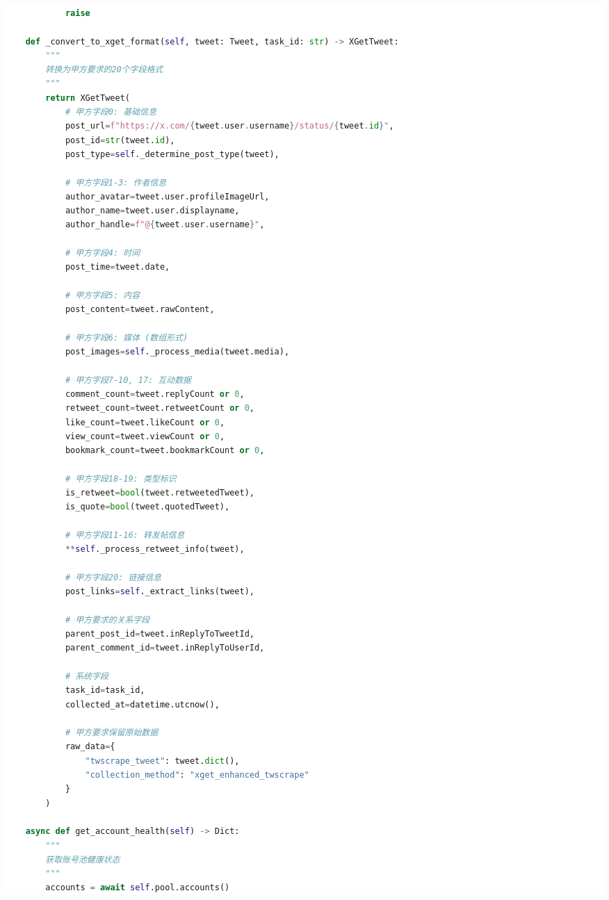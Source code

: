 ```python
            raise

    def _convert_to_xget_format(self, tweet: Tweet, task_id: str) -> XGetTweet:
        """
        转换为甲方要求的20个字段格式
        """
        return XGetTweet(
            # 甲方字段0: 基础信息
            post_url=f"https://x.com/{tweet.user.username}/status/{tweet.id}",
            post_id=str(tweet.id),
            post_type=self._determine_post_type(tweet),

            # 甲方字段1-3: 作者信息
            author_avatar=tweet.user.profileImageUrl,
            author_name=tweet.user.displayname,
            author_handle=f"@{tweet.user.username}",

            # 甲方字段4: 时间
            post_time=tweet.date,

            # 甲方字段5: 内容
            post_content=tweet.rawContent,

            # 甲方字段6: 媒体 (数组形式)
            post_images=self._process_media(tweet.media),

            # 甲方字段7-10, 17: 互动数据
            comment_count=tweet.replyCount or 0,
            retweet_count=tweet.retweetCount or 0,
            like_count=tweet.likeCount or 0,
            view_count=tweet.viewCount or 0,
            bookmark_count=tweet.bookmarkCount or 0,

            # 甲方字段18-19: 类型标识
            is_retweet=bool(tweet.retweetedTweet),
            is_quote=bool(tweet.quotedTweet),

            # 甲方字段11-16: 转发帖信息
            **self._process_retweet_info(tweet),

            # 甲方字段20: 链接信息
            post_links=self._extract_links(tweet),

            # 甲方要求的关系字段
            parent_post_id=tweet.inReplyToTweetId,
            parent_comment_id=tweet.inReplyToUserId,

            # 系统字段
            task_id=task_id,
            collected_at=datetime.utcnow(),

            # 甲方要求保留原始数据
            raw_data={
                "twscrape_tweet": tweet.dict(),
                "collection_method": "xget_enhanced_twscrape"
            }
        )

    async def get_account_health(self) -> Dict:
        """
        获取账号池健康状态
        """
        accounts = await self.pool.accounts()
```